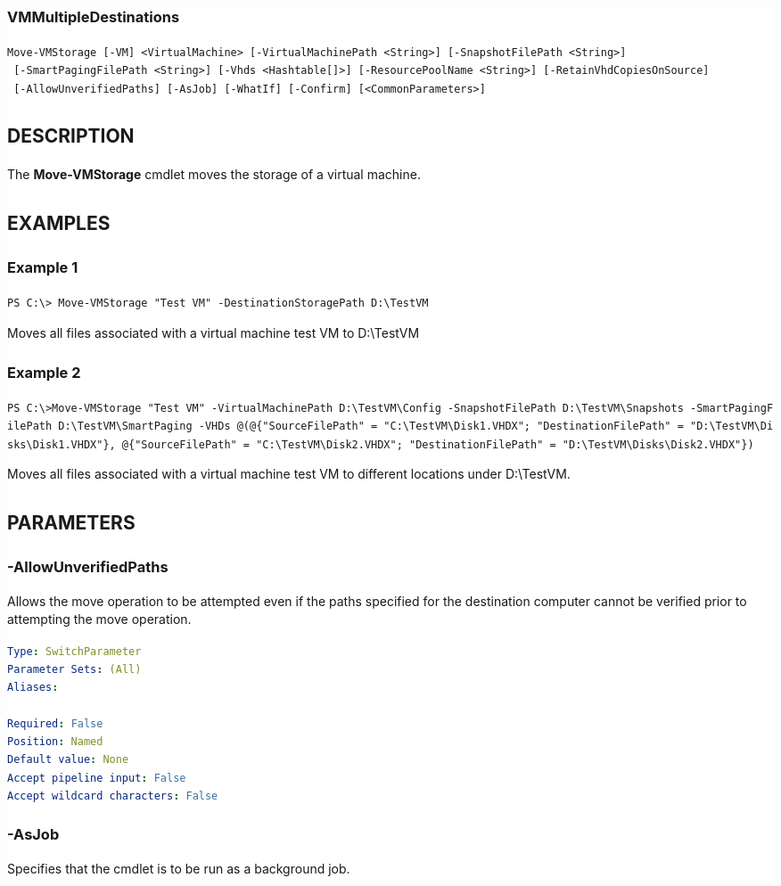 ### VMMultipleDestinations
```
Move-VMStorage [-VM] <VirtualMachine> [-VirtualMachinePath <String>] [-SnapshotFilePath <String>]
 [-SmartPagingFilePath <String>] [-Vhds <Hashtable[]>] [-ResourcePoolName <String>] [-RetainVhdCopiesOnSource]
 [-AllowUnverifiedPaths] [-AsJob] [-WhatIf] [-Confirm] [<CommonParameters>]
```

## DESCRIPTION
The **Move-VMStorage** cmdlet moves the storage of a virtual machine.

## EXAMPLES

### Example 1
```
PS C:\> Move-VMStorage "Test VM" -DestinationStoragePath D:\TestVM
```

Moves all files associated with a virtual machine test VM to D:\TestVM

### Example 2
```
PS C:\>Move-VMStorage "Test VM" -VirtualMachinePath D:\TestVM\Config -SnapshotFilePath D:\TestVM\Snapshots -SmartPagingFilePath D:\TestVM\SmartPaging -VHDs @(@{"SourceFilePath" = "C:\TestVM\Disk1.VHDX"; "DestinationFilePath" = "D:\TestVM\Disks\Disk1.VHDX"}, @{"SourceFilePath" = "C:\TestVM\Disk2.VHDX"; "DestinationFilePath" = "D:\TestVM\Disks\Disk2.VHDX"})
```

Moves all files associated with a virtual machine test VM to different locations under D:\TestVM.

## PARAMETERS

### -AllowUnverifiedPaths
Allows the move operation to be attempted even if the paths specified for the destination computer cannot be verified prior to attempting the move operation.

```yaml
Type: SwitchParameter
Parameter Sets: (All)
Aliases: 

Required: False
Position: Named
Default value: None
Accept pipeline input: False
Accept wildcard characters: False
```

### -AsJob
Specifies that the cmdlet is to be run as a background job.
